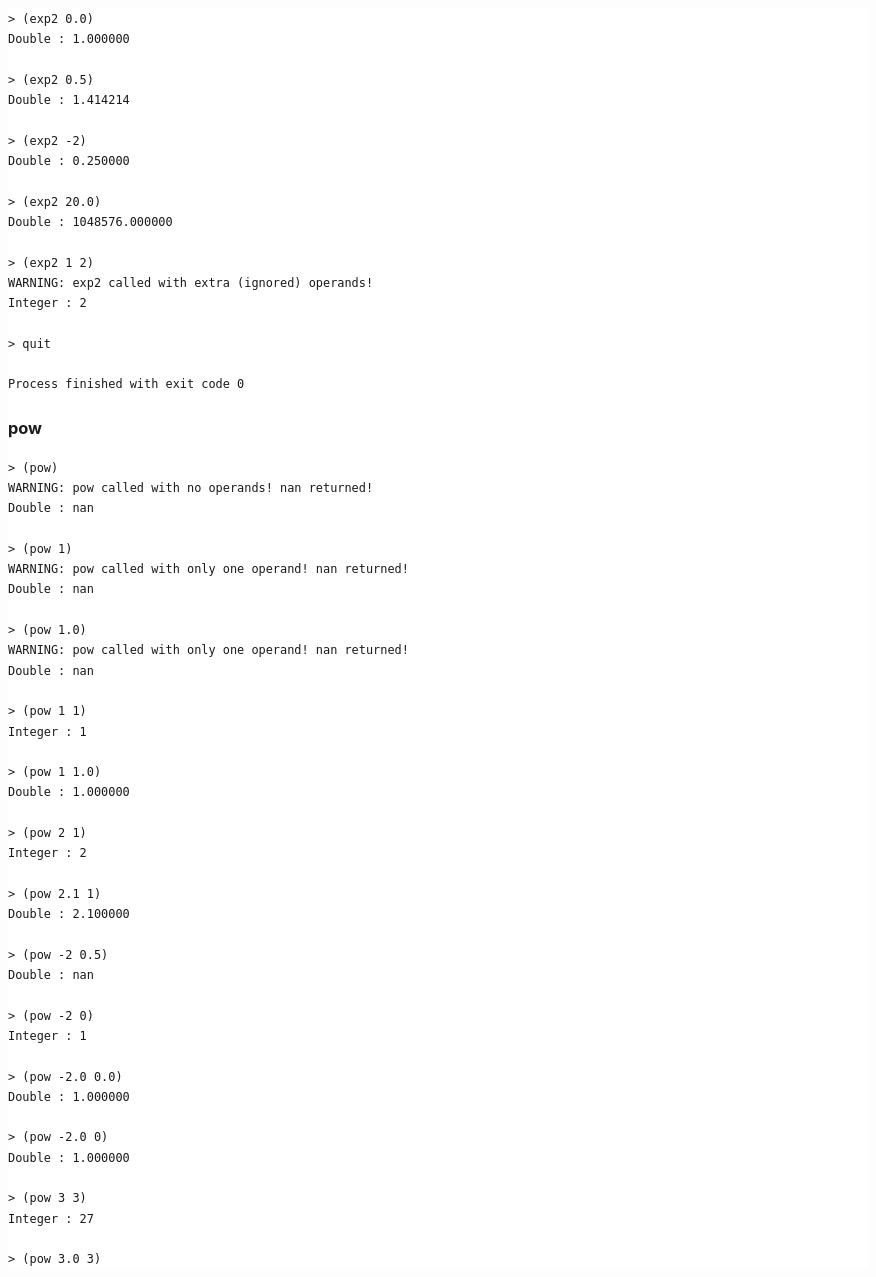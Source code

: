 ```
> (exp2 0.0)
Double : 1.000000

> (exp2 0.5)
Double : 1.414214

> (exp2 -2)
Double : 0.250000

> (exp2 20.0)
Double : 1048576.000000

> (exp2 1 2)
WARNING: exp2 called with extra (ignored) operands!
Integer : 2

> quit 

Process finished with exit code 0
```

### pow
```
> (pow)
WARNING: pow called with no operands! nan returned!
Double : nan

> (pow 1)
WARNING: pow called with only one operand! nan returned!
Double : nan

> (pow 1.0)
WARNING: pow called with only one operand! nan returned!
Double : nan

> (pow 1 1)
Integer : 1

> (pow 1 1.0)
Double : 1.000000

> (pow 2 1)
Integer : 2

> (pow 2.1 1)
Double : 2.100000

> (pow -2 0.5)
Double : nan

> (pow -2 0)
Integer : 1

> (pow -2.0 0.0)
Double : 1.000000

> (pow -2.0 0)
Double : 1.000000

> (pow 3 3)
Integer : 27

> (pow 3.0 3)
```